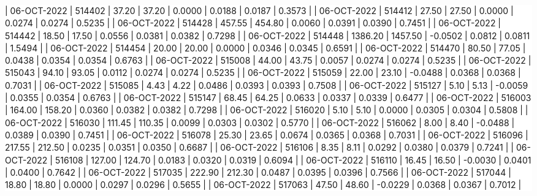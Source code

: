 | 06-OCT-2022 | 514402 | 37.20 | 37.20 | 0.0000 | 0.0188 | 0.0187 | 0.3573 |
| 06-OCT-2022 | 514412 | 27.50 | 27.50 | 0.0000 | 0.0274 | 0.0274 | 0.5235 |
| 06-OCT-2022 | 514428 | 457.55 | 454.80 | 0.0060 | 0.0391 | 0.0390 | 0.7451 |
| 06-OCT-2022 | 514442 | 18.50 | 17.50 | 0.0556 | 0.0381 | 0.0382 | 0.7298 |
| 06-OCT-2022 | 514448 | 1386.20 | 1457.50 | -0.0502 | 0.0812 | 0.0811 | 1.5494 |
| 06-OCT-2022 | 514454 | 20.00 | 20.00 | 0.0000 | 0.0346 | 0.0345 | 0.6591 |
| 06-OCT-2022 | 514470 | 80.50 | 77.05 | 0.0438 | 0.0354 | 0.0354 | 0.6763 |
| 06-OCT-2022 | 515008 | 44.00 | 43.75 | 0.0057 | 0.0274 | 0.0274 | 0.5235 |
| 06-OCT-2022 | 515043 | 94.10 | 93.05 | 0.0112 | 0.0274 | 0.0274 | 0.5235 |
| 06-OCT-2022 | 515059 | 22.00 | 23.10 | -0.0488 | 0.0368 | 0.0368 | 0.7031 |
| 06-OCT-2022 | 515085 | 4.43 | 4.22 | 0.0486 | 0.0393 | 0.0393 | 0.7508 |
| 06-OCT-2022 | 515127 | 5.10 | 5.13 | -0.0059 | 0.0355 | 0.0354 | 0.6763 |
| 06-OCT-2022 | 515147 | 68.45 | 64.25 | 0.0633 | 0.0337 | 0.0339 | 0.6477 |
| 06-OCT-2022 | 516003 | 164.00 | 158.20 | 0.0360 | 0.0382 | 0.0382 | 0.7298 |
| 06-OCT-2022 | 516020 | 5.10 | 5.10 | 0.0000 | 0.0305 | 0.0304 | 0.5808 |
| 06-OCT-2022 | 516030 | 111.45 | 110.35 | 0.0099 | 0.0303 | 0.0302 | 0.5770 |
| 06-OCT-2022 | 516062 | 8.00 | 8.40 | -0.0488 | 0.0389 | 0.0390 | 0.7451 |
| 06-OCT-2022 | 516078 | 25.30 | 23.65 | 0.0674 | 0.0365 | 0.0368 | 0.7031 |
| 06-OCT-2022 | 516096 | 217.55 | 212.50 | 0.0235 | 0.0351 | 0.0350 | 0.6687 |
| 06-OCT-2022 | 516106 | 8.35 | 8.11 | 0.0292 | 0.0380 | 0.0379 | 0.7241 |
| 06-OCT-2022 | 516108 | 127.00 | 124.70 | 0.0183 | 0.0320 | 0.0319 | 0.6094 |
| 06-OCT-2022 | 516110 | 16.45 | 16.50 | -0.0030 | 0.0401 | 0.0400 | 0.7642 |
| 06-OCT-2022 | 517035 | 222.90 | 212.30 | 0.0487 | 0.0395 | 0.0396 | 0.7566 |
| 06-OCT-2022 | 517044 | 18.80 | 18.80 | 0.0000 | 0.0297 | 0.0296 | 0.5655 |
| 06-OCT-2022 | 517063 | 47.50 | 48.60 | -0.0229 | 0.0368 | 0.0367 | 0.7012 |
